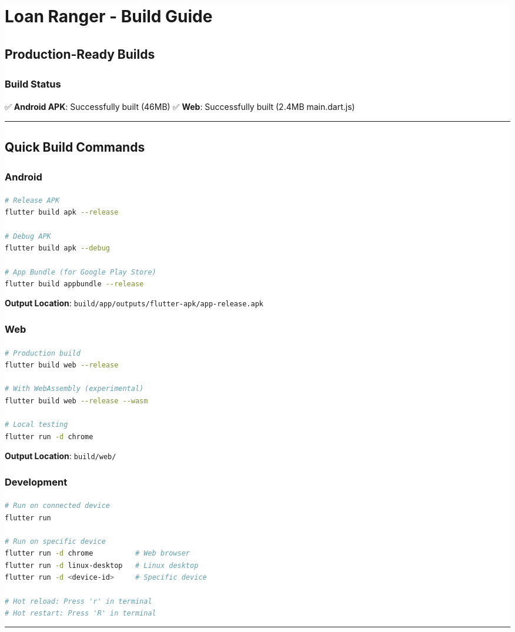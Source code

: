 # Loan Ranger - Build Guide

## Production-Ready Builds

### Build Status
✅ **Android APK**: Successfully built (46MB)
✅ **Web**: Successfully built (2.4MB main.dart.js)

---

## Quick Build Commands

### Android
```bash
# Release APK
flutter build apk --release

# Debug APK
flutter build apk --debug

# App Bundle (for Google Play Store)
flutter build appbundle --release
```

**Output Location**: `build/app/outputs/flutter-apk/app-release.apk`

### Web
```bash
# Production build
flutter build web --release

# With WebAssembly (experimental)
flutter build web --release --wasm

# Local testing
flutter run -d chrome
```

**Output Location**: `build/web/`

### Development
```bash
# Run on connected device
flutter run

# Run on specific device
flutter run -d chrome          # Web browser
flutter run -d linux-desktop   # Linux desktop
flutter run -d <device-id>     # Specific device

# Hot reload: Press 'r' in terminal
# Hot restart: Press 'R' in terminal
```

---